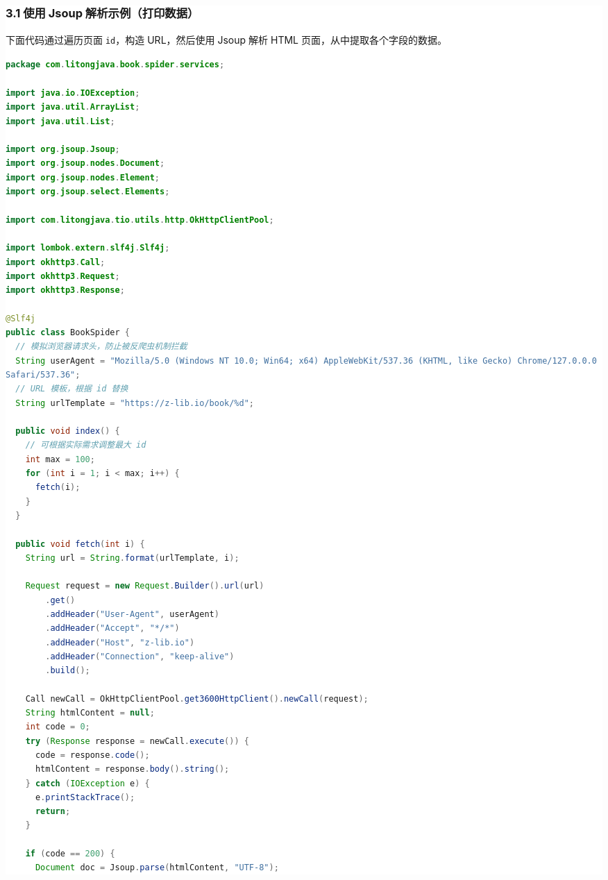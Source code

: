 ### 3.1 使用 Jsoup 解析示例（打印数据）

下面代码通过遍历页面 `id`，构造 URL，然后使用 Jsoup 解析 HTML 页面，从中提取各个字段的数据。

```java
package com.litongjava.book.spider.services;

import java.io.IOException;
import java.util.ArrayList;
import java.util.List;

import org.jsoup.Jsoup;
import org.jsoup.nodes.Document;
import org.jsoup.nodes.Element;
import org.jsoup.select.Elements;

import com.litongjava.tio.utils.http.OkHttpClientPool;

import lombok.extern.slf4j.Slf4j;
import okhttp3.Call;
import okhttp3.Request;
import okhttp3.Response;

@Slf4j
public class BookSpider {
  // 模拟浏览器请求头，防止被反爬虫机制拦截
  String userAgent = "Mozilla/5.0 (Windows NT 10.0; Win64; x64) AppleWebKit/537.36 (KHTML, like Gecko) Chrome/127.0.0.0 Safari/537.36";
  // URL 模板，根据 id 替换
  String urlTemplate = "https://z-lib.io/book/%d";

  public void index() {
    // 可根据实际需求调整最大 id
    int max = 100;
    for (int i = 1; i < max; i++) {
      fetch(i);
    }
  }

  public void fetch(int i) {
    String url = String.format(urlTemplate, i);

    Request request = new Request.Builder().url(url)
        .get()
        .addHeader("User-Agent", userAgent)
        .addHeader("Accept", "*/*")
        .addHeader("Host", "z-lib.io")
        .addHeader("Connection", "keep-alive")
        .build();

    Call newCall = OkHttpClientPool.get3600HttpClient().newCall(request);
    String htmlContent = null;
    int code = 0;
    try (Response response = newCall.execute()) {
      code = response.code();
      htmlContent = response.body().string();
    } catch (IOException e) {
      e.printStackTrace();
      return;
    }

    if (code == 200) {
      Document doc = Jsoup.parse(htmlContent, "UTF-8");

```